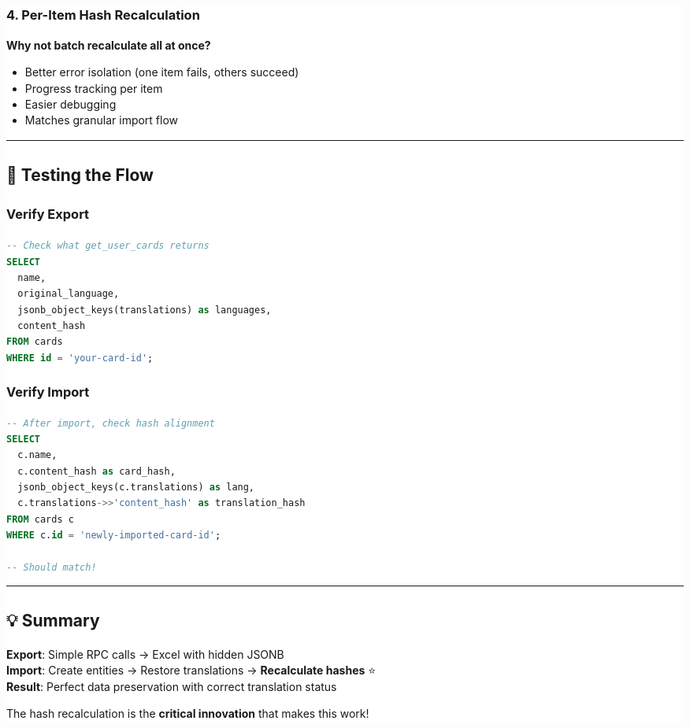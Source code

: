 ### 4. Per-Item Hash Recalculation
**Why not batch recalculate all at once?**

- Better error isolation (one item fails, others succeed)
- Progress tracking per item
- Easier debugging
- Matches granular import flow

---

## 🧪 Testing the Flow

### Verify Export
```sql
-- Check what get_user_cards returns
SELECT 
  name, 
  original_language,
  jsonb_object_keys(translations) as languages,
  content_hash
FROM cards 
WHERE id = 'your-card-id';
```

### Verify Import
```sql
-- After import, check hash alignment
SELECT 
  c.name,
  c.content_hash as card_hash,
  jsonb_object_keys(c.translations) as lang,
  c.translations->>'content_hash' as translation_hash
FROM cards c
WHERE c.id = 'newly-imported-card-id';

-- Should match!
```

---

## 💡 Summary

**Export**: Simple RPC calls → Excel with hidden JSONB  
**Import**: Create entities → Restore translations → **Recalculate hashes** ⭐  
**Result**: Perfect data preservation with correct translation status

The hash recalculation is the **critical innovation** that makes this work!

